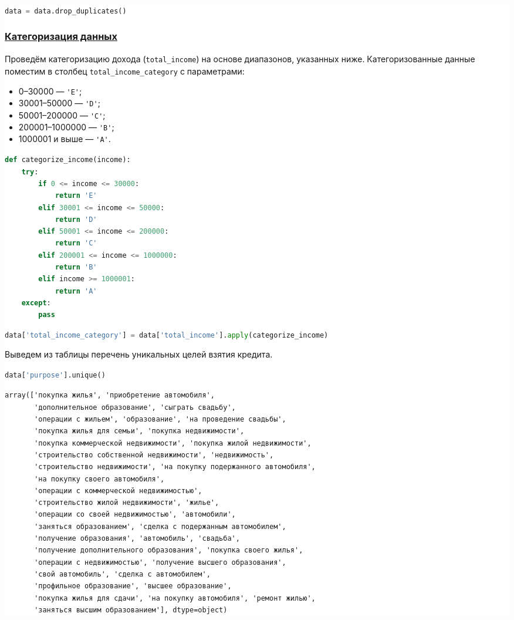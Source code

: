 
```python
data = data.drop_duplicates()
```

<a id='my_section_8'></a>
### [Категоризация данных](#content_8)

Проведём категоризацию дохода (`total_income`) на основе диапазонов, указанных ниже. Категоризованные данные поместим в столбец `total_income_category` с параметрами: 

- 0–30000 — `'E'`;
- 30001–50000 — `'D'`;
- 50001–200000 — `'C'`;
- 200001–1000000 — `'B'`;
- 1000001 и выше — `'A'`.



```python
def categorize_income(income):
    try:
        if 0 <= income <= 30000:
            return 'E'
        elif 30001 <= income <= 50000:
            return 'D'
        elif 50001 <= income <= 200000:
            return 'C'
        elif 200001 <= income <= 1000000:
            return 'B'
        elif income >= 1000001:
            return 'A'
    except:
        pass
```


```python
data['total_income_category'] = data['total_income'].apply(categorize_income)
```

Выведем из таблицы перечень уникальных целей взятия кредита.


```python
data['purpose'].unique()
```




    array(['покупка жилья', 'приобретение автомобиля',
           'дополнительное образование', 'сыграть свадьбу',
           'операции с жильем', 'образование', 'на проведение свадьбы',
           'покупка жилья для семьи', 'покупка недвижимости',
           'покупка коммерческой недвижимости', 'покупка жилой недвижимости',
           'строительство собственной недвижимости', 'недвижимость',
           'строительство недвижимости', 'на покупку подержанного автомобиля',
           'на покупку своего автомобиля',
           'операции с коммерческой недвижимостью',
           'строительство жилой недвижимости', 'жилье',
           'операции со своей недвижимостью', 'автомобили',
           'заняться образованием', 'сделка с подержанным автомобилем',
           'получение образования', 'автомобиль', 'свадьба',
           'получение дополнительного образования', 'покупка своего жилья',
           'операции с недвижимостью', 'получение высшего образования',
           'свой автомобиль', 'сделка с автомобилем',
           'профильное образование', 'высшее образование',
           'покупка жилья для сдачи', 'на покупку автомобиля', 'ремонт жилью',
           'заняться высшим образованием'], dtype=object)

